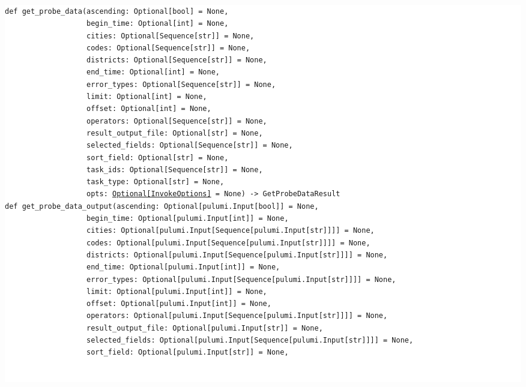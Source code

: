 
<div>
<pulumi-choosable type="language" values="python">
<div class="highlight"><pre class="chroma"><code class="language-python" data-lang="python"
><span class="k">def </span>get_probe_data<span class="p">(</span><span class="nx">ascending</span><span class="p">:</span> <span class="nx">Optional[bool]</span> = None<span class="p">,</span>
                   <span class="nx">begin_time</span><span class="p">:</span> <span class="nx">Optional[int]</span> = None<span class="p">,</span>
                   <span class="nx">cities</span><span class="p">:</span> <span class="nx">Optional[Sequence[str]]</span> = None<span class="p">,</span>
                   <span class="nx">codes</span><span class="p">:</span> <span class="nx">Optional[Sequence[str]]</span> = None<span class="p">,</span>
                   <span class="nx">districts</span><span class="p">:</span> <span class="nx">Optional[Sequence[str]]</span> = None<span class="p">,</span>
                   <span class="nx">end_time</span><span class="p">:</span> <span class="nx">Optional[int]</span> = None<span class="p">,</span>
                   <span class="nx">error_types</span><span class="p">:</span> <span class="nx">Optional[Sequence[str]]</span> = None<span class="p">,</span>
                   <span class="nx">limit</span><span class="p">:</span> <span class="nx">Optional[int]</span> = None<span class="p">,</span>
                   <span class="nx">offset</span><span class="p">:</span> <span class="nx">Optional[int]</span> = None<span class="p">,</span>
                   <span class="nx">operators</span><span class="p">:</span> <span class="nx">Optional[Sequence[str]]</span> = None<span class="p">,</span>
                   <span class="nx">result_output_file</span><span class="p">:</span> <span class="nx">Optional[str]</span> = None<span class="p">,</span>
                   <span class="nx">selected_fields</span><span class="p">:</span> <span class="nx">Optional[Sequence[str]]</span> = None<span class="p">,</span>
                   <span class="nx">sort_field</span><span class="p">:</span> <span class="nx">Optional[str]</span> = None<span class="p">,</span>
                   <span class="nx">task_ids</span><span class="p">:</span> <span class="nx">Optional[Sequence[str]]</span> = None<span class="p">,</span>
                   <span class="nx">task_type</span><span class="p">:</span> <span class="nx">Optional[str]</span> = None<span class="p">,</span>
                   <span class="nx">opts</span><span class="p">:</span> <span class="nx"><a href="/docs/reference/pkg/python/pulumi/#pulumi.InvokeOptions">Optional[InvokeOptions]</a></span> = None<span class="p">) -&gt;</span> <span>GetProbeDataResult</span
><span class="k">
def </span>get_probe_data_output<span class="p">(</span><span class="nx">ascending</span><span class="p">:</span> <span class="nx">Optional[pulumi.Input[bool]]</span> = None<span class="p">,</span>
                   <span class="nx">begin_time</span><span class="p">:</span> <span class="nx">Optional[pulumi.Input[int]]</span> = None<span class="p">,</span>
                   <span class="nx">cities</span><span class="p">:</span> <span class="nx">Optional[pulumi.Input[Sequence[pulumi.Input[str]]]]</span> = None<span class="p">,</span>
                   <span class="nx">codes</span><span class="p">:</span> <span class="nx">Optional[pulumi.Input[Sequence[pulumi.Input[str]]]]</span> = None<span class="p">,</span>
                   <span class="nx">districts</span><span class="p">:</span> <span class="nx">Optional[pulumi.Input[Sequence[pulumi.Input[str]]]]</span> = None<span class="p">,</span>
                   <span class="nx">end_time</span><span class="p">:</span> <span class="nx">Optional[pulumi.Input[int]]</span> = None<span class="p">,</span>
                   <span class="nx">error_types</span><span class="p">:</span> <span class="nx">Optional[pulumi.Input[Sequence[pulumi.Input[str]]]]</span> = None<span class="p">,</span>
                   <span class="nx">limit</span><span class="p">:</span> <span class="nx">Optional[pulumi.Input[int]]</span> = None<span class="p">,</span>
                   <span class="nx">offset</span><span class="p">:</span> <span class="nx">Optional[pulumi.Input[int]]</span> = None<span class="p">,</span>
                   <span class="nx">operators</span><span class="p">:</span> <span class="nx">Optional[pulumi.Input[Sequence[pulumi.Input[str]]]]</span> = None<span class="p">,</span>
                   <span class="nx">result_output_file</span><span class="p">:</span> <span class="nx">Optional[pulumi.Input[str]]</span> = None<span class="p">,</span>
                   <span class="nx">selected_fields</span><span class="p">:</span> <span class="nx">Optional[pulumi.Input[Sequence[pulumi.Input[str]]]]</span> = None<span class="p">,</span>
                   <span class="nx">sort_field</span><span class="p">:</span> <span class="nx">Optional[pulumi.Input[str]]</span> = None<span class="p">,</span>